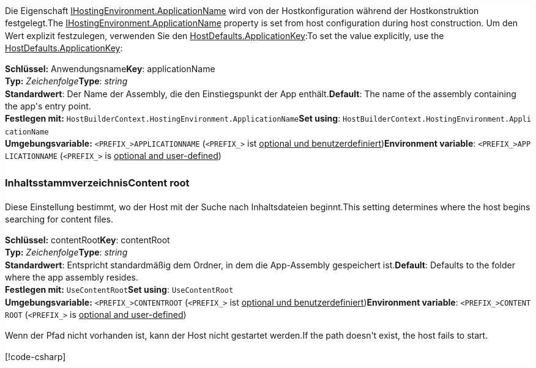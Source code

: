 <span data-ttu-id="1867d-158">Die Eigenschaft [IHostingEnvironment.ApplicationName](xref:Microsoft.Extensions.Hosting.IHostingEnvironment.ApplicationName*) wird von der Hostkonfiguration während der Hostkonstruktion festgelegt.</span><span class="sxs-lookup"><span data-stu-id="1867d-158">The [IHostingEnvironment.ApplicationName](xref:Microsoft.Extensions.Hosting.IHostingEnvironment.ApplicationName*) property is set from host configuration during host construction.</span></span> <span data-ttu-id="1867d-159">Um den Wert explizit festzulegen, verwenden Sie den [HostDefaults.ApplicationKey](xref:Microsoft.Extensions.Hosting.HostDefaults.ApplicationKey):</span><span class="sxs-lookup"><span data-stu-id="1867d-159">To set the value explicitly, use the [HostDefaults.ApplicationKey](xref:Microsoft.Extensions.Hosting.HostDefaults.ApplicationKey):</span></span>

<span data-ttu-id="1867d-160">**Schlüssel:** Anwendungsname</span><span class="sxs-lookup"><span data-stu-id="1867d-160">**Key**: applicationName</span></span>  
<span data-ttu-id="1867d-161">**Typ:** *Zeichenfolge*</span><span class="sxs-lookup"><span data-stu-id="1867d-161">**Type**: *string*</span></span>  
<span data-ttu-id="1867d-162">**Standardwert**: Der Name der Assembly, die den Einstiegspunkt der App enthält.</span><span class="sxs-lookup"><span data-stu-id="1867d-162">**Default**: The name of the assembly containing the app's entry point.</span></span>  
<span data-ttu-id="1867d-163">**Festlegen mit:** `HostBuilderContext.HostingEnvironment.ApplicationName`</span><span class="sxs-lookup"><span data-stu-id="1867d-163">**Set using**: `HostBuilderContext.HostingEnvironment.ApplicationName`</span></span>  
<span data-ttu-id="1867d-164">**Umgebungsvariable:** `<PREFIX_>APPLICATIONNAME` (`<PREFIX_>` ist [optional und benutzerdefiniert](#configurehostconfiguration))</span><span class="sxs-lookup"><span data-stu-id="1867d-164">**Environment variable**: `<PREFIX_>APPLICATIONNAME` (`<PREFIX_>` is [optional and user-defined](#configurehostconfiguration))</span></span>

### <a name="content-root"></a><span data-ttu-id="1867d-165">Inhaltsstammverzeichnis</span><span class="sxs-lookup"><span data-stu-id="1867d-165">Content root</span></span>

<span data-ttu-id="1867d-166">Diese Einstellung bestimmt, wo der Host mit der Suche nach Inhaltsdateien beginnt.</span><span class="sxs-lookup"><span data-stu-id="1867d-166">This setting determines where the host begins searching for content files.</span></span>

<span data-ttu-id="1867d-167">**Schlüssel:** contentRoot</span><span class="sxs-lookup"><span data-stu-id="1867d-167">**Key**: contentRoot</span></span>  
<span data-ttu-id="1867d-168">**Typ:** *Zeichenfolge*</span><span class="sxs-lookup"><span data-stu-id="1867d-168">**Type**: *string*</span></span>  
<span data-ttu-id="1867d-169">**Standardwert**: Entspricht standardmäßig dem Ordner, in dem die App-Assembly gespeichert ist.</span><span class="sxs-lookup"><span data-stu-id="1867d-169">**Default**: Defaults to the folder where the app assembly resides.</span></span>  
<span data-ttu-id="1867d-170">**Festlegen mit:** `UseContentRoot`</span><span class="sxs-lookup"><span data-stu-id="1867d-170">**Set using**: `UseContentRoot`</span></span>  
<span data-ttu-id="1867d-171">**Umgebungsvariable:** `<PREFIX_>CONTENTROOT` (`<PREFIX_>` ist [optional und benutzerdefiniert](#configurehostconfiguration))</span><span class="sxs-lookup"><span data-stu-id="1867d-171">**Environment variable**: `<PREFIX_>CONTENTROOT` (`<PREFIX_>` is [optional and user-defined](#configurehostconfiguration))</span></span>

<span data-ttu-id="1867d-172">Wenn der Pfad nicht vorhanden ist, kann der Host nicht gestartet werden.</span><span class="sxs-lookup"><span data-stu-id="1867d-172">If the path doesn't exist, the host fails to start.</span></span>

[!code-csharp[](generic-host/samples-snapshot/2.x/GenericHostSample/Program.cs?name=snippet_UseContentRoot)]
